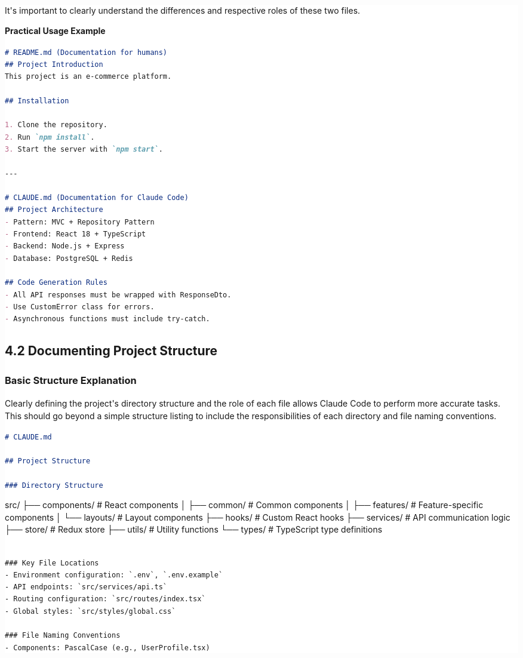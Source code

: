 It's important to clearly understand the differences and respective roles of these two files.

**Practical Usage Example**

```markdown
# README.md (Documentation for humans)
## Project Introduction
This project is an e-commerce platform.

## Installation

1. Clone the repository.
2. Run `npm install`.
3. Start the server with `npm start`.

---

# CLAUDE.md (Documentation for Claude Code)
## Project Architecture
- Pattern: MVC + Repository Pattern
- Frontend: React 18 + TypeScript
- Backend: Node.js + Express
- Database: PostgreSQL + Redis

## Code Generation Rules
- All API responses must be wrapped with ResponseDto.
- Use CustomError class for errors.
- Asynchronous functions must include try-catch.
```

## 4.2 Documenting Project Structure

### Basic Structure Explanation

Clearly defining the project's directory structure and the role of each file allows Claude Code to perform more accurate tasks. This should go beyond a simple structure listing to include the responsibilities of each directory and file naming conventions.

```markdown
# CLAUDE.md

## Project Structure

### Directory Structure
```
src/
├── components/      # React components
│   ├── common/     # Common components
│   ├── features/   # Feature-specific components
│   └── layouts/    # Layout components
├── hooks/          # Custom React hooks
├── services/       # API communication logic
├── store/          # Redux store
├── utils/          # Utility functions
└── types/          # TypeScript type definitions
```

### Key File Locations
- Environment configuration: `.env`, `.env.example`
- API endpoints: `src/services/api.ts`
- Routing configuration: `src/routes/index.tsx`
- Global styles: `src/styles/global.css`

### File Naming Conventions
- Components: PascalCase (e.g., UserProfile.tsx)
```